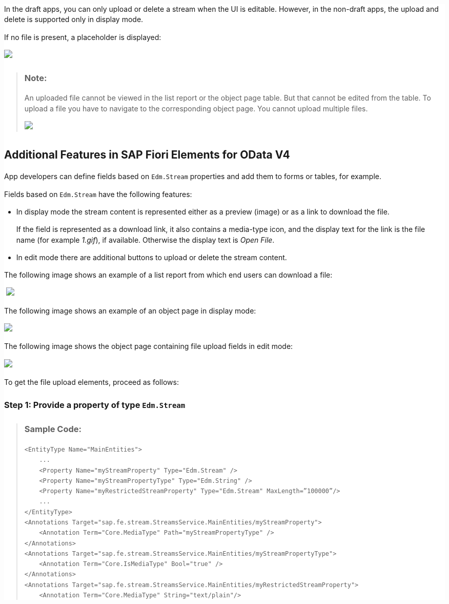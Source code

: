 In the draft apps, you can only upload or delete a stream when the UI is editable. However, in the non-draft apps, the upload and delete is supported only in display mode.

If no file is present, a placeholder is displayed:

 ![](images/Stream_Support_4_adaa7a8.png) 

> ### Note:  
> An uploaded file cannot be viewed in the list report or the object page table. But that cannot be edited from the table. To upload a file you have to navigate to the corresponding object page. You cannot upload multiple files.
> 
>  ![](images/Stream_Support_5_08edaaf.png) 



<a name="loiob236d32d48b74304887b3dd5163548c1__section_dn4_zkn_psb"/>

## Additional Features in SAP Fiori Elements for OData V4

App developers can define fields based on `Edm.Stream` properties and add them to forms or tables, for example.

Fields based on `Edm.Stream` have the following features:

-   In display mode the stream content is represented either as a preview \(image\) or as a link to download the file.

    If the field is represented as a download link, it also contains a media-type icon, and the display text for the link is the file name \(for example *1.gif*\), if available. Otherwise the display text is *Open File*.

-   In edit mode there are additional buttons to upload or delete the stream content.


The following image shows an example of a list report from which end users can download a file:

 ![]() ![](images/Edm_Stream_List_Report_-_Download_File_5659cb3.png) 

The following image shows an example of an object page in display mode:

 ![](images/Edm_stream_File_Upload_in_Display_Mode_3d08541.png) 

The following image shows the object page containing file upload fields in edit mode:

 ![](images/Edm_stream_File_Upload_in_Edit_Mode_46c2706.png) 

To get the file upload elements, proceed as follows:



### Step 1: Provide a property of type `Edm.Stream`

> ### Sample Code:  
> ```
> <EntityType Name="MainEntities">
>     ...
>     <Property Name="myStreamProperty" Type="Edm.Stream" />
>     <Property Name="myStreamPropertyType" Type="Edm.String" />
>     <Property Name="myRestrictedStreamProperty" Type="Edm.Stream" MaxLength=”100000”/>
>     ...
> </EntityType>
> <Annotations Target="sap.fe.stream.StreamsService.MainEntities/myStreamProperty">
>     <Annotation Term="Core.MediaType" Path="myStreamPropertyType" />
> </Annotations>
> <Annotations Target="sap.fe.stream.StreamsService.MainEntities/myStreamPropertyType">
>     <Annotation Term="Core.IsMediaType" Bool="true" />
> </Annotations>
> <Annotations Target="sap.fe.stream.StreamsService.MainEntities/myRestrictedStreamProperty">
>     <Annotation Term="Core.MediaType" String="text/plain"/>